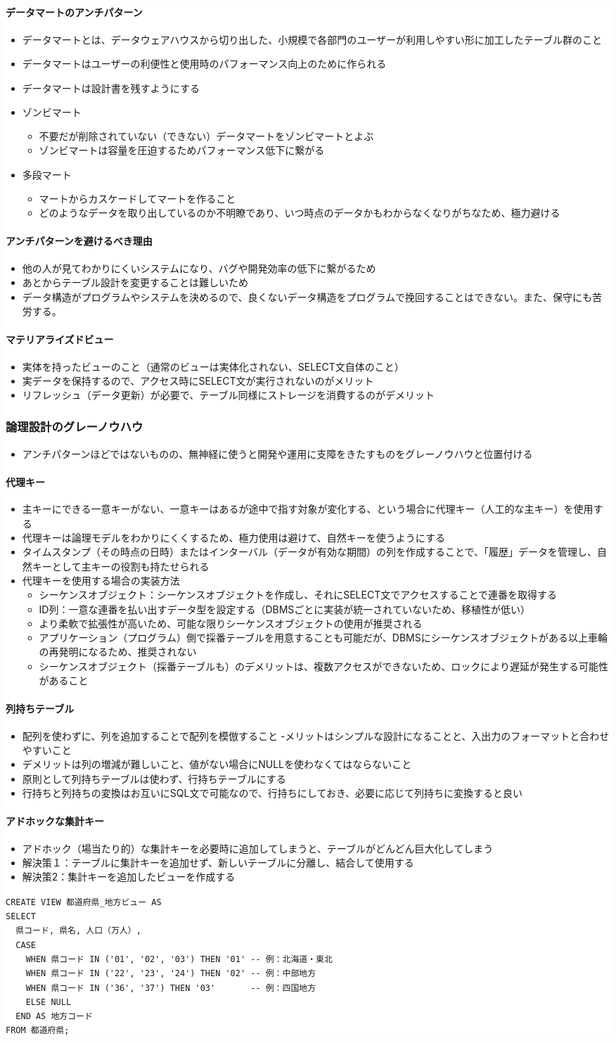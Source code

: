 #### データマートのアンチパターン

- データマートとは、データウェアハウスから切り出した、小規模で各部門のユーザーが利用しやすい形に加工したテーブル群のこと
- データマートはユーザーの利便性と使用時のパフォーマンス向上のために作られる
- データマートは設計書を残すようにする

- ゾンビマート
	- 不要だが削除されていない（できない）データマートをゾンビマートとよぶ
	- ゾンビマートは容量を圧迫するためパフォーマンス低下に繋がる
- 多段マート
	- マートからカスケードしてマートを作ること
	- どのようなデータを取り出しているのか不明瞭であり、いつ時点のデータかもわからなくなりがちなため、極力避ける


#### アンチパターンを避けるべき理由

- 他の人が見てわかりにくいシステムになり、バグや開発効率の低下に繋がるため
- あとからテーブル設計を変更することは難しいため
- データ構造がプログラムやシステムを決めるので、良くないデータ構造をプログラムで挽回することはできない。また、保守にも苦労する。

#### マテリアライズドビュー

- 実体を持ったビューのこと（通常のビューは実体化されない、SELECT文自体のこと）
- 実データを保持するので、アクセス時にSELECT文が実行されないのがメリット
- リフレッシュ（データ更新）が必要で、テーブル同様にストレージを消費するのがデメリット


### 論理設計のグレーノウハウ

- アンチパターンほどではないものの、無神経に使うと開発や運用に支障をきたすものをグレーノウハウと位置付ける

#### 代理キー

- 主キーにできる一意キーがない、一意キーはあるが途中で指す対象が変化する、という場合に代理キー（人工的な主キー）を使用する
- 代理キーは論理モデルをわかりにくくするため、極力使用は避けて、自然キーを使うようにする
- タイムスタンプ（その時点の日時）またはインターバル（データが有効な期間）の列を作成することで、「履歴」データを管理し、自然キーとして主キーの役割も持たせられる
- 代理キーを使用する場合の実装方法
	- シーケンスオブジェクト：シーケンスオブジェクトを作成し、それにSELECT文でアクセスすることで連番を取得する
	- ID列：一意な連番を払い出すデータ型を設定する（DBMSごとに実装が統一されていないため、移植性が低い）
	- より柔軟で拡張性が高いため、可能な限りシーケンスオブジェクトの使用が推奨される
	- アプリケーション（プログラム）側で採番テーブルを用意することも可能だが、DBMSにシーケンスオブジェクトがある以上車輪の再発明になるため、推奨されない
	- シーケンスオブジェクト（採番テーブルも）のデメリットは、複数アクセスができないため、ロックにより遅延が発生する可能性があること


#### 列持ちテーブル

- 配列を使わずに、列を追加することで配列を模倣すること
-メリットはシンプルな設計になることと、入出力のフォーマットと合わせやすいこと
- デメリットは列の増減が難しいこと、値がない場合にNULLを使わなくてはならないこと
- 原則として列持ちテーブルは使わず、行持ちテーブルにする
- 行持ちと列持ちの変換はお互いにSQL文で可能なので、行持ちにしておき、必要に応じて列持ちに変換すると良い

#### アドホックな集計キー

- アドホック（場当たり的）な集計キーを必要時に追加してしまうと、テーブルがどんどん巨大化してしまう
- 解決策１：テーブルに集計キーを追加せず、新しいテーブルに分離し、結合して使用する
- 解決策2：集計キーを追加したビューを作成する
```
CREATE VIEW 都道府県_地方ビュー AS
SELECT
  県コード, 県名, 人口（万人）,
  CASE
    WHEN 県コード IN ('01', '02', '03') THEN '01' -- 例：北海道・東北
    WHEN 県コード IN ('22', '23', '24') THEN '02' -- 例：中部地方
    WHEN 県コード IN ('36', '37') THEN '03'       -- 例：四国地方
    ELSE NULL
  END AS 地方コード
FROM 都道府県;
```